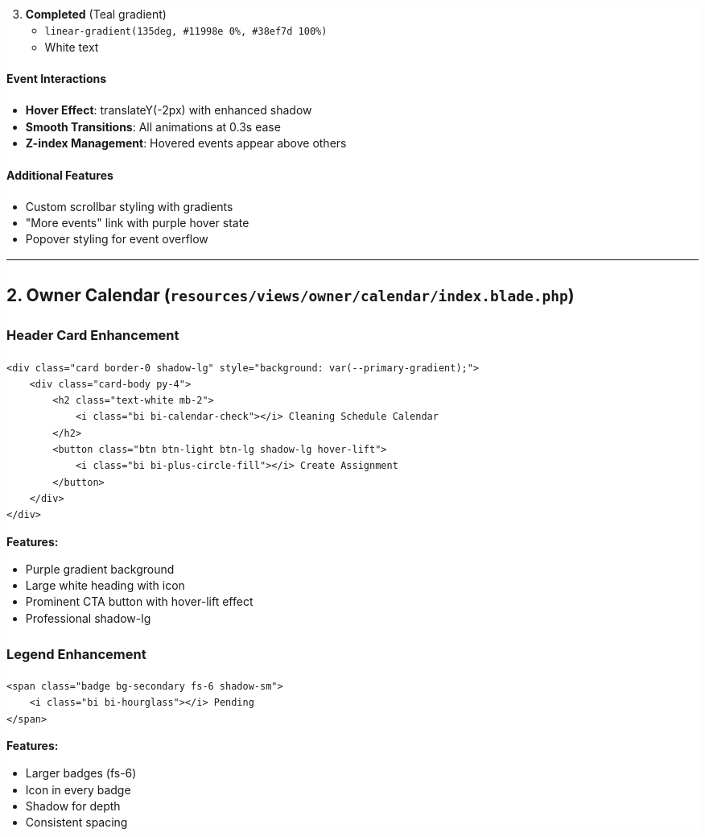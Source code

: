 3. **Completed** (Teal gradient)
   - `linear-gradient(135deg, #11998e 0%, #38ef7d 100%)`
   - White text

#### Event Interactions
- **Hover Effect**: translateY(-2px) with enhanced shadow
- **Smooth Transitions**: All animations at 0.3s ease
- **Z-index Management**: Hovered events appear above others

#### Additional Features
- Custom scrollbar styling with gradients
- "More events" link with purple hover state
- Popover styling for event overflow

---

## 2. **Owner Calendar** (`resources/views/owner/calendar/index.blade.php`)

### Header Card Enhancement
```blade
<div class="card border-0 shadow-lg" style="background: var(--primary-gradient);">
    <div class="card-body py-4">
        <h2 class="text-white mb-2">
            <i class="bi bi-calendar-check"></i> Cleaning Schedule Calendar
        </h2>
        <button class="btn btn-light btn-lg shadow-lg hover-lift">
            <i class="bi bi-plus-circle-fill"></i> Create Assignment
        </button>
    </div>
</div>
```

**Features:**
- Purple gradient background
- Large white heading with icon
- Prominent CTA button with hover-lift effect
- Professional shadow-lg

### Legend Enhancement
```blade
<span class="badge bg-secondary fs-6 shadow-sm">
    <i class="bi bi-hourglass"></i> Pending
</span>
```

**Features:**
- Larger badges (fs-6)
- Icon in every badge
- Shadow for depth
- Consistent spacing
